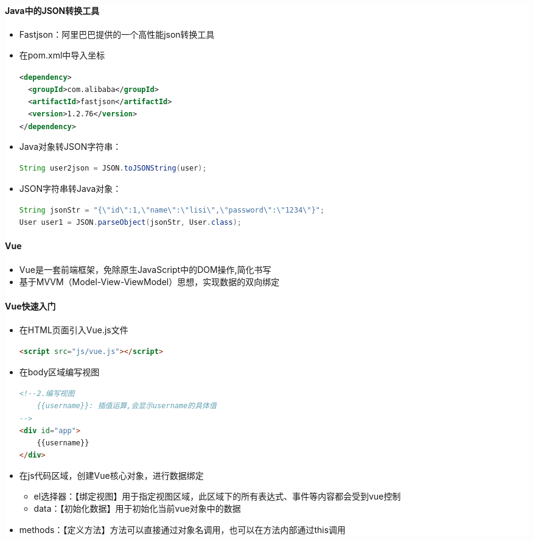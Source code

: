   

#### Java中的JSON转换工具

- Fastjson：阿里巴巴提供的一个高性能json转换工具

- 在pom.xml中导入坐标

  ```xml
  <dependency>
    <groupId>com.alibaba</groupId>
    <artifactId>fastjson</artifactId>
    <version>1.2.76</version>
  </dependency>
  ```

- Java对象转JSON字符串：

  ```java
  String user2json = JSON.toJSONString(user);
  ```

- JSON字符串转Java对象：

  ```java
  String jsonStr = "{\"id\":1,\"name\":\"lisi\",\"password\":\"1234\"}";
  User user1 = JSON.parseObject(jsonStr, User.class);
  ```

  

#### Vue

- Vue是一套前端框架，免除原生JavaScript中的DOM操作,简化书写
- 基于MVVM（Model-View-ViewModel）思想，实现数据的双向绑定



#### Vue快速入门

- 在HTML页面引入Vue.js文件

  ```html
  <script src="js/vue.js"></script>
  ```

- 在body区域编写视图

  ```html
  <!--2.编写视图
      {{username}}: 插值运算,会显示username的具体值
  -->
  <div id="app">
      {{username}}
  </div>
  ```

- 在js代码区域，创建Vue核心对象，进行数据绑定

  - el选择器：【绑定视图】用于指定视图区域，此区域下的所有表达式、事件等内容都会受到vue控制
  - data：【初始化数据】用于初始化当前vue对象中的数据
- methods：【定义方法】方法可以直接通过对象名调用，也可以在方法内部通过this调用
  